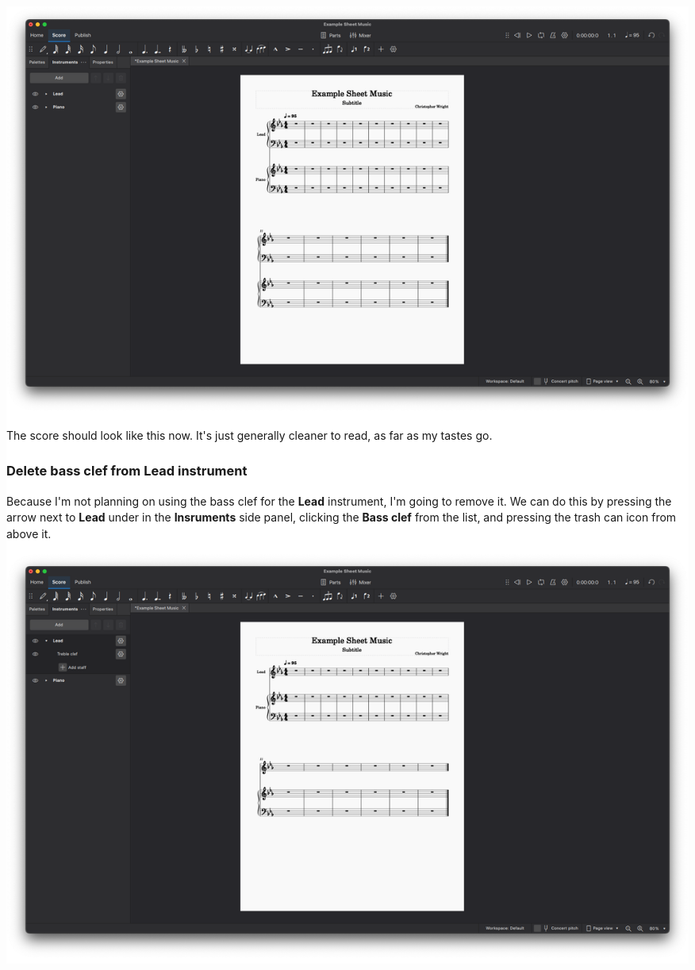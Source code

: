![Change Instrument Names](03-instrument-names.png)

The score should look like this now. It's just generally cleaner to read, as far as my tastes go.

### Delete bass clef from Lead instrument

Because I'm not planning on using the bass clef for the **Lead** instrument, I'm going to remove it. We can do this by pressing the arrow next to **Lead** under in the **Insruments** side panel, clicking the **Bass clef** from the list, and pressing the trash can icon from above it.

![Delete Bass Clef](04-delete-bass-clef.png)
